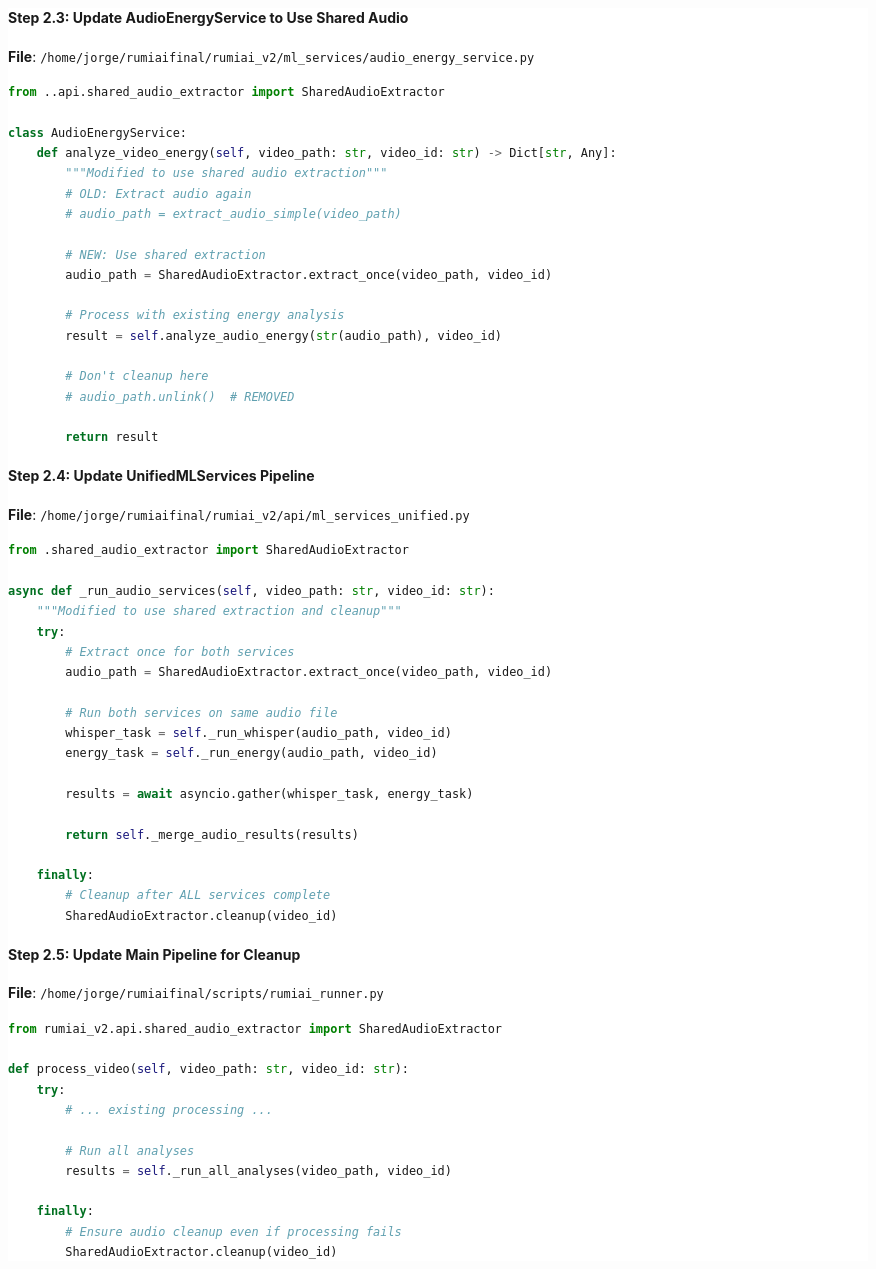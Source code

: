 #### **Step 2.3: Update AudioEnergyService to Use Shared Audio**

**File**: `/home/jorge/rumiaifinal/rumiai_v2/ml_services/audio_energy_service.py`
```python
from ..api.shared_audio_extractor import SharedAudioExtractor

class AudioEnergyService:
    def analyze_video_energy(self, video_path: str, video_id: str) -> Dict[str, Any]:
        """Modified to use shared audio extraction"""
        # OLD: Extract audio again
        # audio_path = extract_audio_simple(video_path)
        
        # NEW: Use shared extraction
        audio_path = SharedAudioExtractor.extract_once(video_path, video_id)
        
        # Process with existing energy analysis
        result = self.analyze_audio_energy(str(audio_path), video_id)
        
        # Don't cleanup here
        # audio_path.unlink()  # REMOVED
        
        return result
```

#### **Step 2.4: Update UnifiedMLServices Pipeline**

**File**: `/home/jorge/rumiaifinal/rumiai_v2/api/ml_services_unified.py`
```python
from .shared_audio_extractor import SharedAudioExtractor

async def _run_audio_services(self, video_path: str, video_id: str):
    """Modified to use shared extraction and cleanup"""
    try:
        # Extract once for both services
        audio_path = SharedAudioExtractor.extract_once(video_path, video_id)
        
        # Run both services on same audio file
        whisper_task = self._run_whisper(audio_path, video_id)
        energy_task = self._run_energy(audio_path, video_id)
        
        results = await asyncio.gather(whisper_task, energy_task)
        
        return self._merge_audio_results(results)
        
    finally:
        # Cleanup after ALL services complete
        SharedAudioExtractor.cleanup(video_id)
```

#### **Step 2.5: Update Main Pipeline for Cleanup**

**File**: `/home/jorge/rumiaifinal/scripts/rumiai_runner.py`
```python
from rumiai_v2.api.shared_audio_extractor import SharedAudioExtractor

def process_video(self, video_path: str, video_id: str):
    try:
        # ... existing processing ...
        
        # Run all analyses
        results = self._run_all_analyses(video_path, video_id)
        
    finally:
        # Ensure audio cleanup even if processing fails
        SharedAudioExtractor.cleanup(video_id)
```